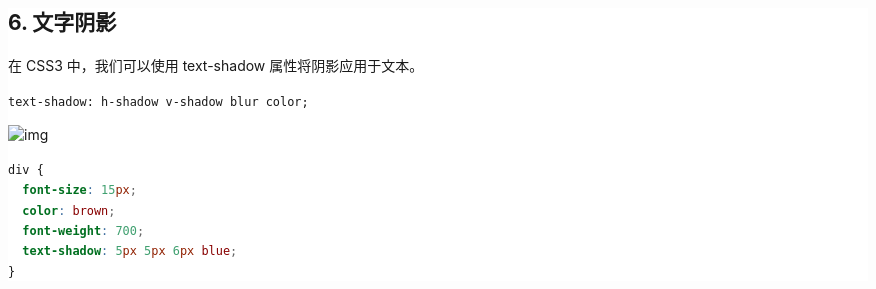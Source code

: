 ## 6. 文字阴影

在 CSS3 中，我们可以使用 text-shadow 属性将阴影应用于文本。

```text
text-shadow: h-shadow v-shadow blur color;
```

![img](https://cdn.jsdelivr.net/gh/clxmm/image@main/img/2021/04csstextshadow20210408202327.png)

```css
div {
  font-size: 15px;
  color: brown;
  font-weight: 700;
  text-shadow: 5px 5px 6px blue;
}
```